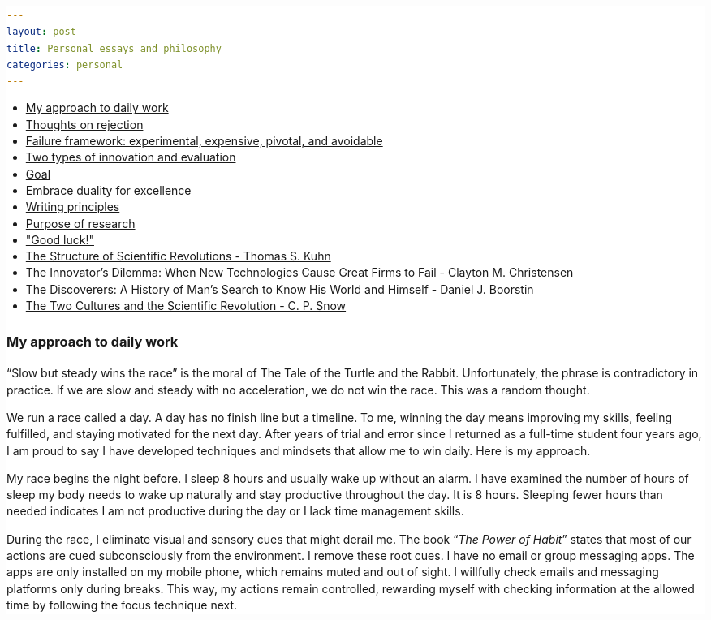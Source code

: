 ```yaml
---
layout: post
title: Personal essays and philosophy
categories: personal
---
```


- [My approach to daily work](#my-approach-to-daily-work)
- [Thoughts on rejection](#thoughts-on-rejection)
- [Failure framework: experimental, expensive, pivotal, and avoidable](#failure-framework-experimental-expensive-pivotal-and-avoidable)
- [Two types of innovation and evaluation](#two-types-of-innovation-and-evaluation)
- [Goal](#goal)
- [Embrace duality for excellence](#embrace-duality-for-excellence)
- [Writing principles](#writing-principles)
- [Purpose of research](#purpose-of-research)
- ["Good luck!"](#good-luck)
- [The Structure of Scientific Revolutions - Thomas S. Kuhn](#the-structure-of-scientific-revolutions---thomas-s-kuhn)
- [The Innovator’s Dilemma: When New Technologies Cause Great Firms to Fail - Clayton M. Christensen](#the-innovators-dilemma-when-new-technologies-cause-great-firms-to-fail---clayton-m-christensen)
- [The Discoverers: A History of Man’s Search to Know His World and Himself - Daniel J. Boorstin](#the-discoverers-a-history-of-mans-search-to-know-his-world-and-himself---daniel-j-boorstin)
- [The Two Cultures and the Scientific Revolution - C. P. Snow](#the-two-cultures-and-the-scientific-revolution---c-p-snow)

### My approach to daily work

“Slow but steady wins the race” is the moral of The Tale of the Turtle and the
Rabbit. Unfortunately, the phrase is contradictory in practice. If we are slow
and steady with no acceleration, we do not win the race. This was a random
thought.

We run a race called a day. A day has no finish line but a timeline. To me,
winning the day means improving my skills, feeling fulfilled, and staying
motivated for the next day. After years of trial and error since I returned as a
full-time student four years ago, I am proud to say I have developed techniques
and mindsets that allow me to win daily. Here is my approach.

My race begins the night before. I sleep 8 hours and usually wake up without an
alarm. I have examined the number of hours of sleep my body needs to wake up
naturally and stay productive throughout the day. It is 8 hours. Sleeping fewer
hours than needed indicates I am not productive during the day or I lack time
management skills.

During the race, I eliminate visual and sensory cues that might derail me. The
book “_The Power of Habit_” states that most of our actions are cued
subconsciously from the environment. I remove these root cues. I have no email
or group messaging apps. The apps are only installed on my mobile phone,
which remains muted and out of sight. I willfully check emails and messaging
platforms only during breaks. This way, my actions remain controlled, rewarding
myself with checking information at the allowed time by following the focus
technique next.
